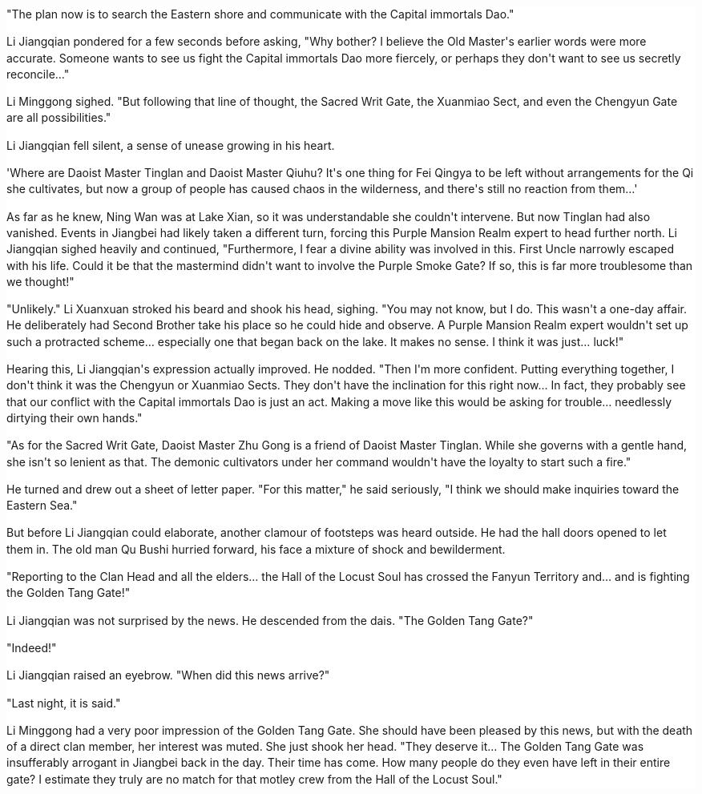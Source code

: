 "The plan now is to search the Eastern shore and communicate with the Capital immortals Dao."

Li Jiangqian pondered for a few seconds before asking, "Why bother? I believe the Old Master's earlier words were more accurate. Someone wants to see us fight the Capital immortals Dao more fiercely, or perhaps they don't want to see us secretly reconcile…"

Li Minggong sighed. "But following that line of thought, the Sacred Writ Gate, the Xuanmiao Sect, and even the Chengyun Gate are all possibilities."

Li Jiangqian fell silent, a sense of unease growing in his heart.

'Where are Daoist Master Tinglan and Daoist Master Qiuhu? It's one thing for Fei Qingya to be left without arrangements for the Qi she cultivates, but now a group of people has caused chaos in the wilderness, and there's still no reaction from them…'

As far as he knew, Ning Wan was at Lake Xian, so it was understandable she couldn't intervene. But now Tinglan had also vanished. Events in Jiangbei had likely taken a different turn, forcing this Purple Mansion Realm expert to head further north. Li Jiangqian sighed heavily and continued, "Furthermore, I fear a divine ability was involved in this. First Uncle narrowly escaped with his life. Could it be that the mastermind didn't want to involve the Purple Smoke Gate? If so, this is far more troublesome than we thought!"

"Unlikely." Li Xuanxuan stroked his beard and shook his head, sighing. "You may not know, but I do. This wasn't a one-day affair. He deliberately had Second Brother take his place so he could hide and observe. A Purple Mansion Realm expert wouldn't set up such a protracted scheme… especially one that began back on the lake. It makes no sense. I think it was just… luck!"

Hearing this, Li Jiangqian's expression actually improved. He nodded. "Then I'm more confident. Putting everything together, I don't think it was the Chengyun or Xuanmiao Sects. They don't have the inclination for this right now… In fact, they probably see that our conflict with the Capital immortals Dao is just an act. Making a move like this would be asking for trouble… needlessly dirtying their own hands."

"As for the Sacred Writ Gate, Daoist Master Zhu Gong is a friend of Daoist Master Tinglan. While she governs with a gentle hand, she isn't so lenient as that. The demonic cultivators under her command wouldn't have the loyalty to start such a fire."

He turned and drew out a sheet of letter paper. "For this matter," he said seriously, "I think we should make inquiries toward the Eastern Sea."

But before Li Jiangqian could elaborate, another clamour of footsteps was heard outside. He had the hall doors opened to let them in. The old man Qu Bushi hurried forward, his face a mixture of shock and bewilderment.

"Reporting to the Clan Head and all the elders… the Hall of the Locust Soul has crossed the Fanyun Territory and… and is fighting the Golden Tang Gate!"

Li Jiangqian was not surprised by the news. He descended from the dais. "The Golden Tang Gate?"

"Indeed!"

Li Jiangqian raised an eyebrow. "When did this news arrive?"

"Last night, it is said."

Li Minggong had a very poor impression of the Golden Tang Gate. She should have been pleased by this news, but with the death of a direct clan member, her interest was muted. She just shook her head. "They deserve it… The Golden Tang Gate was insufferably arrogant in Jiangbei back in the day. Their time has come. How many people do they even have left in their entire gate? I estimate they truly are no match for that motley crew from the Hall of the Locust Soul."
